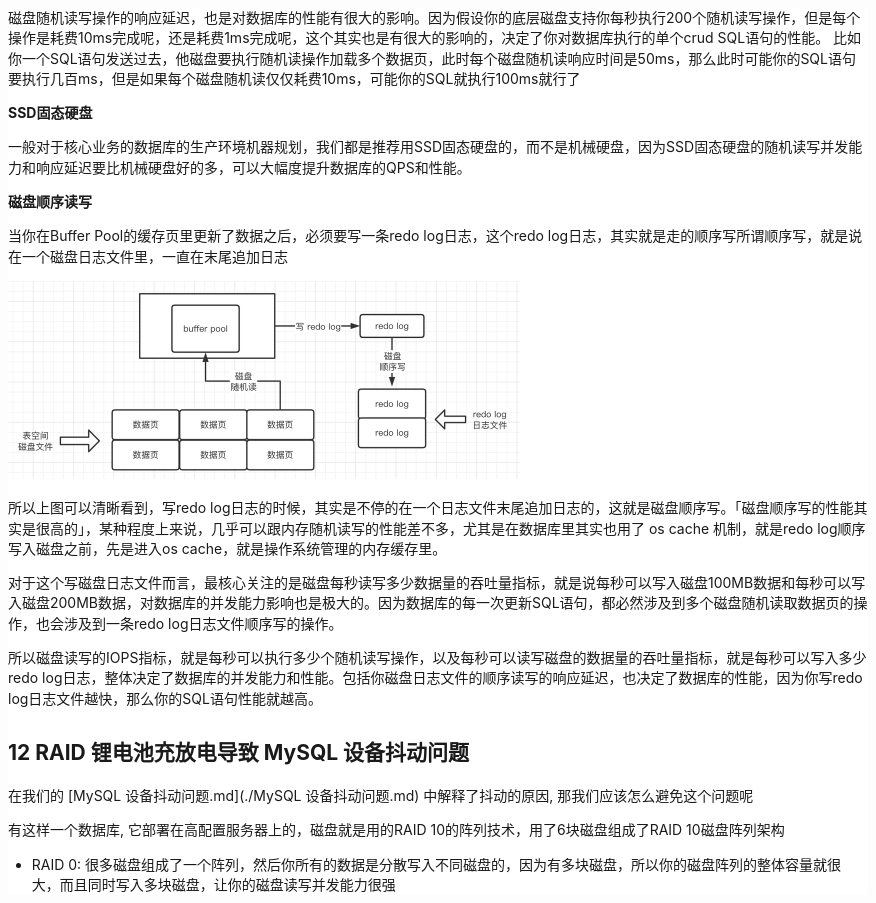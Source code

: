 磁盘随机读写操作的响应延迟，也是对数据库的性能有很大的影响。因为假设你的底层磁盘支持你每秒执行200个随机读写操作，但是每个操作是耗费10ms完成呢，还是耗费1ms完成呢，这个其实也是有很大的影响的，决定了你对数据库执行的单个crud SQL语句的性能。
比如你一个SQL语句发送过去，他磁盘要执行随机读操作加载多个数据页，此时每个磁盘随机读响应时间是50ms，那么此时可能你的SQL语句要执行几百ms，但是如果每个磁盘随机读仅仅耗费10ms，可能你的SQL就执行100ms就行了

**SSD固态硬盘**

一般对于核心业务的数据库的生产环境机器规划，我们都是推荐用SSD固态硬盘的，而不是机械硬盘，因为SSD固态硬盘的随机读写并发能力和响应延迟要比机械硬盘好的多，可以大幅度提升数据库的QPS和性能。

**磁盘顺序读写**

当你在Buffer Pool的缓存页里更新了数据之后，必须要写一条redo log日志，这个redo log日志，其实就是走的顺序写所谓顺序写，就是说在一个磁盘日志文件里，一直在末尾追加日志

<img src="assets/image-20220510105533881.png" alt="image-20220510105533881" style="zoom:50%;" />

所以上图可以清晰看到，写redo log日志的时候，其实是不停的在一个日志文件末尾追加日志的，这就是磁盘顺序写。「磁盘顺序写的性能其实是很高的」，某种程度上来说，几乎可以跟内存随机读写的性能差不多，尤其是在数据库里其实也用了 os cache 机制，就是redo log顺序写入磁盘之前，先是进入os cache，就是操作系统管理的内存缓存里。

对于这个写磁盘日志文件而言，最核心关注的是磁盘每秒读写多少数据量的吞吐量指标，就是说每秒可以写入磁盘100MB数据和每秒可以写入磁盘200MB数据，对数据库的并发能力影响也是极大的。因为数据库的每一次更新SQL语句，都必然涉及到多个磁盘随机读取数据页的操作，也会涉及到一条redo log日志文件顺序写的操作。

所以磁盘读写的IOPS指标，就是每秒可以执行多少个随机读写操作，以及每秒可以读写磁盘的数据量的吞吐量指标，就是每秒可以写入多少redo log日志，整体决定了数据库的并发能力和性能。包括你磁盘日志文件的顺序读写的响应延迟，也决定了数据库的性能，因为你写redo log日志文件越快，那么你的SQL语句性能就越高。

## 12 RAID 锂电池充放电导致 MySQL 设备抖动问题

在我们的 [MySQL 设备抖动问题.md](./MySQL 设备抖动问题.md) 中解释了抖动的原因, 那我们应该怎么避免这个问题呢

有这样一个数据库, 它部署在高配置服务器上的，磁盘就是用的RAID 10的阵列技术，用了6块磁盘组成了RAID 10磁盘阵列架构

- RAID 0: 很多磁盘组成了一个阵列，然后你所有的数据是分散写入不同磁盘的，因为有多块磁盘，所以你的磁盘阵列的整体容量就很大，而且同时写入多块磁盘，让你的磁盘读写并发能力很强
